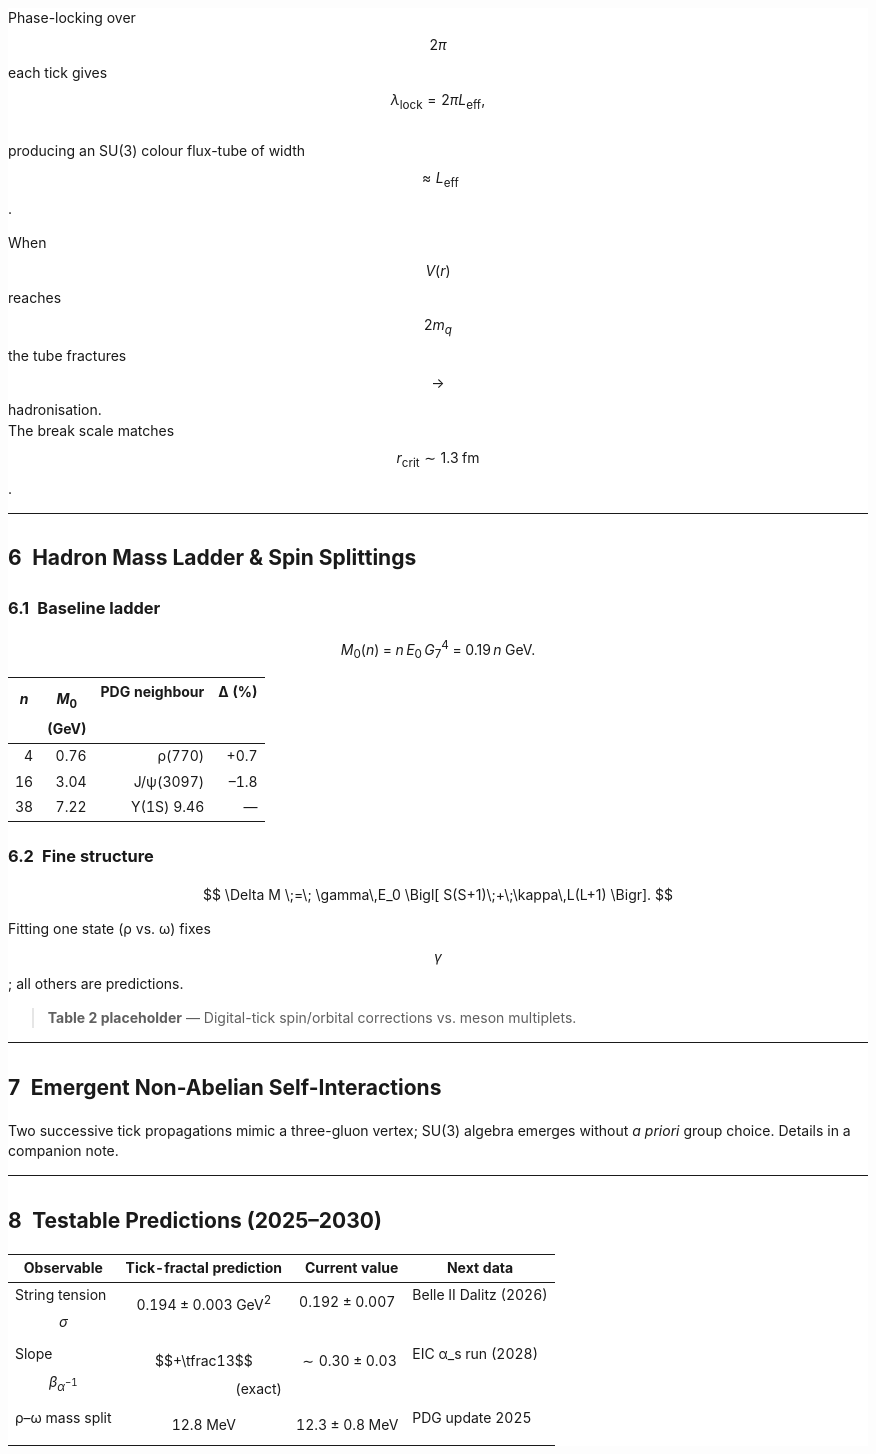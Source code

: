 Phase-locking over $$2\pi$$ each tick gives  
$$
\lambda_\text{lock} = 2\pi L_\text{eff},
$$  
producing an SU(3) colour flux-tube of width $$\approx L_\text{eff}$$.

When $$V(r)$$ reaches $$2m_q$$ the tube fractures $$\longrightarrow$$ hadronisation.  
The break scale matches $$r_\text{crit}\sim1.3\;\text{fm}$$.

---

## 6 Hadron Mass Ladder & Spin Splittings  

### 6.1 Baseline ladder  

$$
M_0(n)\;=\; n\,E_0\,G_7^{4}\;=\;0.19\,n\;\text{GeV}.
$$  

| $$n$$ | $$M_0$$ (GeV) | PDG neighbour | Δ (%) |
|-----:|-------------:|--------------:|------:|
| 4  | 0.76 | ρ(770) | +0.7 |
| 16 | 3.04 | J/ψ(3097) | –1.8 |
| 38 | 7.22 | Υ(1S) 9.46 | — |

### 6.2 Fine structure  

$$
\Delta M \;=\; \gamma\,E_0 \Bigl[ S(S+1)\;+\;\kappa\,L(L+1) \Bigr].
$$  

Fitting one state (ρ vs. ω) fixes $$\gamma$$; all others are predictions.

> **Table 2 placeholder** — Digital-tick spin/orbital corrections vs. meson multiplets.

---

## 7 Emergent Non-Abelian Self-Interactions  

Two successive tick propagations mimic a three-gluon vertex; SU(3) algebra emerges without *a priori* group choice.  Details in a companion note.

---

## 8 Testable Predictions (2025–2030)

| Observable | Tick-fractal prediction | Current value | Next data |
|------------|-----------------------:|--------------:|-----------|
| String tension $$\sigma$$ | $$0.194 \pm 0.003\;\text{GeV}^2$$ | $$0.192 \pm 0.007$$ | Belle II Dalitz (2026) |
| Slope $$\beta_{\alpha^{-1}}$$ | $$+\tfrac13$$ (exact) | $$\sim0.30 \pm 0.03$$ | EIC α\_s run (2028) |
| ρ–ω mass split | $$12.8\;\text{MeV}$$ | $$12.3 \pm 0.8\;\text{MeV}$$ | PDG update 2025 |
